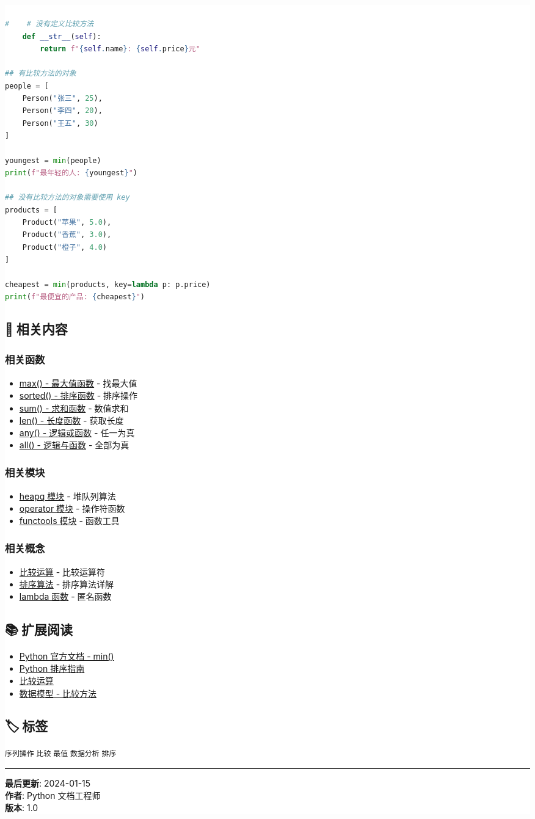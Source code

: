 ```python
    
#    # 没有定义比较方法
    def __str__(self):
        return f"{self.name}: {self.price}元"

## 有比较方法的对象
people = [
    Person("张三", 25),
    Person("李四", 20),
    Person("王五", 30)
]

youngest = min(people)
print(f"最年轻的人: {youngest}")

## 没有比较方法的对象需要使用 key
products = [
    Product("苹果", 5.0),
    Product("香蕉", 3.0),
    Product("橙子", 4.0)
]

cheapest = min(products, key=lambda p: p.price)
print(f"最便宜的产品: {cheapest}")
```

## 🔗 相关内容

### 相关函数
- [max() - 最大值函数](../max/) - 找最大值
- [sorted() - 排序函数](../sorted/) - 排序操作
- [sum() - 求和函数](../sum/) - 数值求和
- [len() - 长度函数](../len/) - 获取长度
- [any() - 逻辑或函数](../any/) - 任一为真
- [all() - 逻辑与函数](../all/) - 全部为真

### 相关模块
- [heapq 模块](../stdlib/heapq/) - 堆队列算法
- [operator 模块](../stdlib/operator/) - 操作符函数
- [functools 模块](../stdlib/functools/) - 函数工具

### 相关概念
- [比较运算](../basics/comparison-operators/) - 比较运算符
- [排序算法](../algorithms/sorting/) - 排序算法详解
- [lambda 函数](../basics/lambda-functions/) - 匿名函数

## 📚 扩展阅读

- [Python 官方文档 - min()](https://docs.python.org/3/library/functions.html#min)
- [Python 排序指南](https://docs.python.org/3/howto/sorting.html)
- [比较运算](https://docs.python.org/3/reference/expressions.html#comparisons)
- [数据模型 - 比较方法](https://docs.python.org/3/reference/datamodel.html#object.__lt__)

## 🏷️ 标签

`序列操作` `比较` `最值` `数据分析` `排序`

---

**最后更新**: 2024-01-15  
**作者**: Python 文档工程师  
**版本**: 1.0